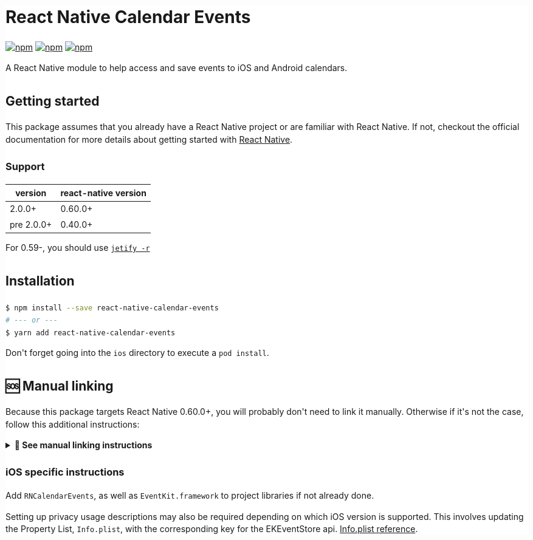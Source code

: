 # React Native Calendar Events

[![npm](https://img.shields.io/npm/v/react-native-calendar-events.svg?style=flat-square)](https://www.npmjs.com/package/react-native-calendar-events)
[![npm](https://img.shields.io/npm/dm/react-native-calendar-events.svg?style=flat-square)](https://www.npmjs.com/package/react-native-calendar-events)
[![npm](https://img.shields.io/npm/l/react-native-calendar-events.svg?style=flat-square)](https://github.com/wmcmahan/react-native-calendar-events/blob/master/LICENSE.md)

A React Native module to help access and save events to iOS and Android calendars.

## Getting started

This package assumes that you already have a React Native project or are familiar with React Native. If not, checkout the official documentation for more details about getting started with [React Native](https://facebook.github.io/react-native/docs/getting-started.html).

### Support

| version | react-native version |
| - | -|
| 2.0.0+  | 0.60.0+ |
| pre 2.0.0+ | 0.40.0+ |

For 0.59-, you should use [`jetify -r`](https://github.com/mikehardy/jetifier/blob/master/README.md#to-reverse-jetify--convert-node_modules-dependencies-to-support-libraries)

## Installation

```bash
$ npm install --save react-native-calendar-events
# --- or ---
$ yarn add react-native-calendar-events
```

Don't forget going into the `ios` directory to execute a `pod install`.

## 🆘 Manual linking

Because this package targets React Native 0.60.0+, you will probably don't need to link it manually. Otherwise if it's not the case, follow this additional instructions:

<details><summary><b>👀 See manual linking instructions</b></summary></details>

### iOS specific instructions

Add `RNCalendarEvents`, as well as `EventKit.framework` to project libraries if not already done.

Setting up privacy usage descriptions may also be required depending on which iOS version is supported. This involves updating the Property List, `Info.plist`, with the corresponding key for the EKEventStore api. [Info.plist reference](https://developer.apple.com/library/content/documentation/General/Reference/InfoPlistKeyReference/Articles/CocoaKeys.html).

